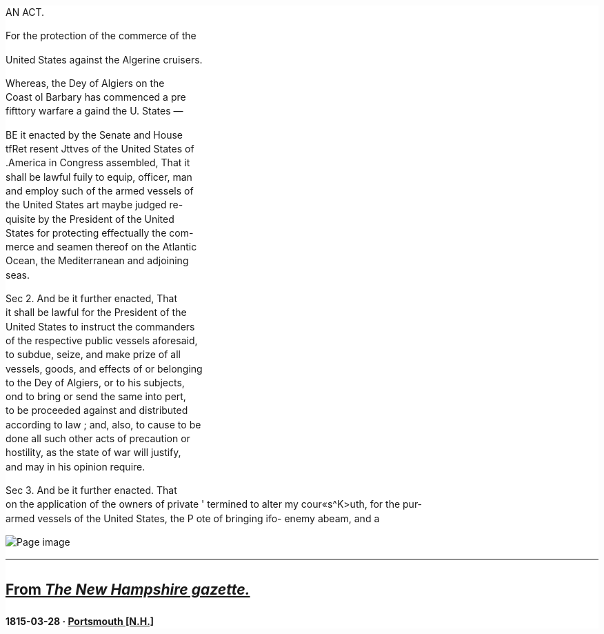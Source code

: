 AN ACT.  
  
For the protection of the commerce of the  
  
United States against the Algerine cruisers.  
  
Whereas, the Dey of Algiers on the  
Coast ol Barbary has commenced a pre  
fifttory warfare a gaind the U. States —  
  
BE it enacted by the Senate and House  
tfRet resent Jttves of the United States of  
.America in Congress assembled, That it  
shall be lawful fuily to equip, officer, man  
and employ such of the armed vessels of  
the United States art maybe judged re-  
quisite by the President of the United  
States for protecting effectually the com-  
merce and seamen thereof on the Atlantic  
Ocean, the Mediterranean and adjoining  
seas.  
  
Sec 2. And be it further enacted, That  
it shall be lawful for the President of the  
United States to instruct the commanders  
of the respective public vessels aforesaid,  
to subdue, seize, and make prize of all  
vessels, goods, and effects of or belonging  
to the Dey of Algiers, or to his subjects,  
ond to bring or send the same into pert,  
to be proceeded against and distributed  
according to law ; and, also, to cause to be  
done all such other acts of precaution or  
hostility, as the state of war will justify,  
and may in his opinion require.  
  
Sec 3. And be it further enacted. That  
on the application of the owners of private &#x27; termined to alter my cour«s^K&gt;uth, for the pur-  
armed vessels of the United States, the P ote of bringing ifo- enemy abeam, and a
</td><td style="width: 50%; max-height: 75%; margin: auto; display: block;">
<img alt="Page image" src="https://iiif.archive.org/image/iiif/2/xt7tmp4vjd8b%2Fxt7tmp4vjd8b_jp2.zip%2Fxt7tmp4vjd8b_jp2%2Fxt7tmp4vjd8b_0001.jp2/pct:5.83292140385566,24.427480916030536,34.2560553633218,39.10623409669211/,600/0/default.jpg"/>
</td>
</tr></table>

---

## [From _The New Hampshire gazette._](https://www.loc.gov/resource/sn83025588/1815-03-28/ed-1/?sp=1)

#### 1815-03-28 &middot; [Portsmouth [N.H.]](http://dbpedia.org/resource/Portsmouth%2C_New_Hampshire)
